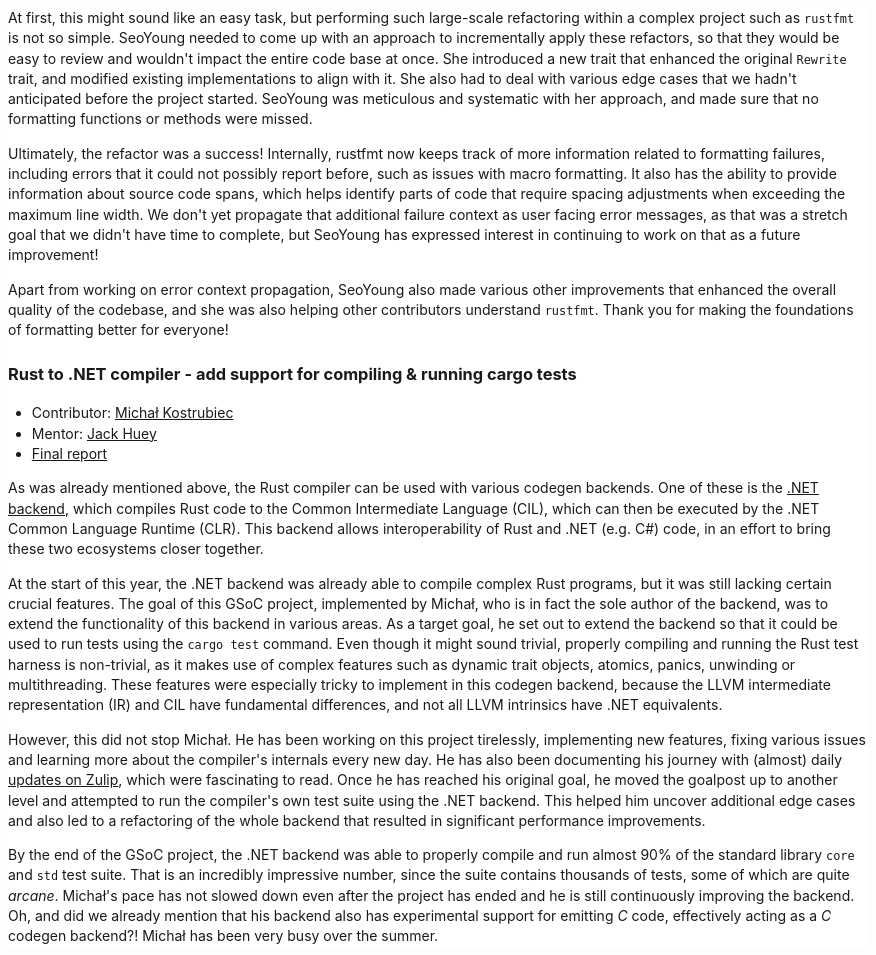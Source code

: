At first, this might sound like an easy task, but performing such large-scale refactoring within a complex project such as `rustfmt` is not so simple. SeoYoung needed to come up with an approach to incrementally apply these refactors, so that they would be easy to review and wouldn't impact the entire code base at once. She introduced a new trait that enhanced the original `Rewrite` trait, and modified existing implementations to align with it. She also had to deal with various edge cases that we hadn't anticipated before the project started. SeoYoung was meticulous and systematic with her approach, and made sure that no formatting functions or methods were missed.

Ultimately, the refactor was a success! Internally, rustfmt now keeps track of more information related to formatting failures, including errors that it could not possibly report before, such as issues with macro formatting. It also has the ability to provide information about source code spans, which helps identify parts of code that require spacing adjustments when exceeding the maximum line width. We don't yet propagate that additional failure context as user facing error messages, as that was a stretch goal that we didn't have time to complete, but SeoYoung has expressed interest in continuing to work on that as a future improvement!

Apart from working on error context propagation, SeoYoung also made various other improvements that enhanced the overall quality of the codebase, and she was also helping other contributors understand `rustfmt`. Thank you for making the foundations of formatting better for everyone!

[rustfmt]: https://github.com/rust-lang/rustfmt

### Rust to .NET compiler - add support for compiling & running cargo tests

- Contributor: [Michał Kostrubiec](https://github.com/FractalFir)
- Mentor: [Jack Huey](https://github.com/jackh726)
- [Final report](https://fractalfir.github.io/generated_html/rustc_codegen_clr_v0_2_0.html)

As was already mentioned above, the Rust compiler can be used with various codegen backends. One of these is the [.NET backend][codegen-clr], which compiles Rust code to the Common Intermediate Language (CIL), which can then be executed by the .NET Common Language Runtime (CLR). This backend allows interoperability of Rust and .NET (e.g. C#) code, in an effort to bring these two ecosystems closer together.

At the start of this year, the .NET backend was already able to compile complex Rust programs, but it was still lacking certain crucial features. The goal of this GSoC project, implemented by Michał, who is in fact the sole author of the backend, was to extend the functionality of this backend in various areas. As a target goal, he set out to extend the backend so that it could be used to run tests using the `cargo test` command. Even though it might sound trivial, properly compiling and running the Rust test harness is non-trivial, as it makes use of complex features such as dynamic trait objects, atomics, panics, unwinding or multithreading. These features were especially tricky to implement in this codegen backend, because the LLVM intermediate representation (IR) and CIL have fundamental differences, and not all LLVM intrinsics have .NET equivalents.

However, this did not stop Michał. He has been working on this project tirelessly, implementing new features, fixing various issues and learning more about the compiler's internals every new day. He has also been documenting his journey with (almost) daily [updates on Zulip](https://rust-lang.zulipchat.com/#narrow/channel/421156-gsoc/topic/Project.3A.20Rust.20to.20.2ENET.20compiler), which were fascinating to read. Once he has reached his original goal, he moved the goalpost up to another level and attempted to run the compiler's own test suite using the .NET backend. This helped him uncover additional edge cases and also led to a refactoring of the whole backend that resulted in significant performance improvements.

By the end of the GSoC project, the .NET backend was able to properly compile and run almost 90% of the standard library `core` and `std` test suite. That is an incredibly impressive number, since the suite contains thousands of tests, some of which are quite *arcane*. Michał's pace has not slowed down even after the project has ended and he is still continuously improving the backend. Oh, and did we already mention that his backend also has experimental support for emitting *C* code, effectively acting as a *C* codegen backend?! Michał has been very busy over the summer.


[gcc backend]: https://github.com/rust-lang/rustc_codegen_gcc
[clif backend]: https://github.com/rust-lang/rustc_codegen_cranelift
[clap]: https://github.com/clap-rs/clap
[cargo-shell-completion]: https://doc.rust-lang.org/nightly/cargo/reference/unstable.html#native-completions
[run-make]: https://github.com/rust-lang/rust/tree/master/tests/run-make
[run-make-support]: https://github.com/rust-lang/rust/tree/master/src/tools/run-make-support
[initial-run-make-issue]: https://github.com/rust-lang/rust/issues/40713
[run-make-tracking-issue]: https://github.com/rust-lang/rust/issues/121876
[codegen-clr]: https://github.com/FractalFir/rustc_codegen_clr
[miri]: https://github.com/rust-lang/miri
[tokio]: https://tokio.rs/
[gsoc]: https://summerofcode.withgoogle.com
[gsoc-blog-post]: https://blog.rust-lang.org/2024/05/01/gsoc-2024-selected-projects.html
[gsoc-project-list]: https://github.com/rust-lang/google-summer-of-code/blob/main/gsoc/past/2024.md
[gsoc-repo]: https://github.com/rust-lang/google-summer-of-code
[rustc-perf]: https://github.com/rust-lang/rustc-perf